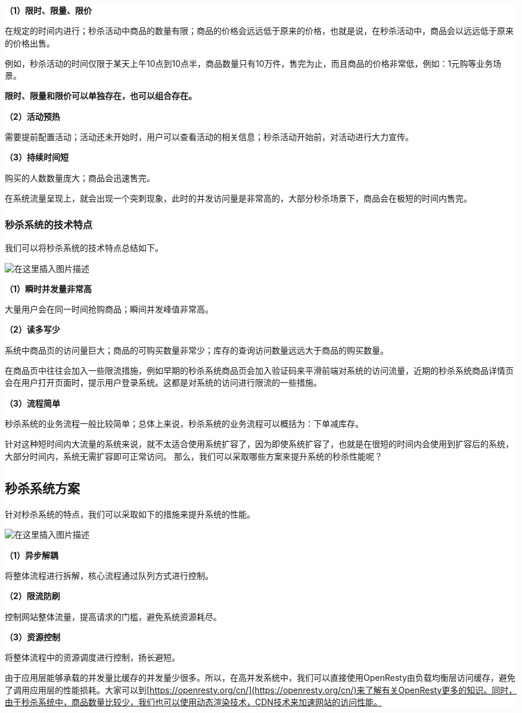 **（1）限时、限量、限价**

在规定的时间内进行；秒杀活动中商品的数量有限；商品的价格会远远低于原来的价格，也就是说，在秒杀活动中，商品会以远远低于原来的价格出售。

例如，秒杀活动的时间仅限于某天上午10点到10点半，商品数量只有10万件，售完为止，而且商品的价格非常低，例如：1元购等业务场景。

**限时、限量和限价可以单独存在，也可以组合存在。**

**（2）活动预热**

需要提前配置活动；活动还未开始时，用户可以查看活动的相关信息；秒杀活动开始前，对活动进行大力宣传。

**（3）持续时间短**

购买的人数数量庞大；商品会迅速售完。

在系统流量呈现上，就会出现一个突刺现象，此时的并发访问量是非常高的，大部分秒杀场景下，商品会在极短的时间内售完。

### 秒杀系统的技术特点

我们可以将秒杀系统的技术特点总结如下。

![在这里插入图片描述](https://img-blog.csdnimg.cn/20200408181037529.jpg)

**（1）瞬时并发量非常高**

大量用户会在同一时间抢购商品；瞬间并发峰值非常高。

**（2）读多写少**

系统中商品页的访问量巨大；商品的可购买数量非常少；库存的查询访问数量远远大于商品的购买数量。

在商品页中往往会加入一些限流措施，例如早期的秒杀系统商品页会加入验证码来平滑前端对系统的访问流量，近期的秒杀系统商品详情页会在用户打开页面时，提示用户登录系统。这都是对系统的访问进行限流的一些措施。

**（3）流程简单**

秒杀系统的业务流程一般比较简单；总体上来说，秒杀系统的业务流程可以概括为：下单减库存。

针对这种短时间内大流量的系统来说，就不太适合使用系统扩容了，因为即使系统扩容了，也就是在很短的时间内会使用到扩容后的系统，大部分时间内，系统无需扩容即可正常访问。 那么，我们可以采取哪些方案来提升系统的秒杀性能呢？

## 秒杀系统方案

针对秒杀系统的特点，我们可以采取如下的措施来提升系统的性能。

![在这里插入图片描述](https://img-blog.csdnimg.cn/20200408181100267.jpg)

**（1）异步解耦**

将整体流程进行拆解，核心流程通过队列方式进行控制。

**（2）限流防刷**

控制网站整体流量，提高请求的门槛，避免系统资源耗尽。

**（3）资源控制**

将整体流程中的资源调度进行控制，扬长避短。

由于应用层能够承载的并发量比缓存的并发量少很多。所以，在高并发系统中，我们可以直接使用OpenResty由负载均衡层访问缓存，避免了调用应用层的性能损耗。大家可以到[https://openresty.org/cn/](https://openresty.org/cn/)来了解有关OpenResty更多的知识。同时，由于秒杀系统中，商品数量比较少，我们也可以使用动态渲染技术，CDN技术来加速网站的访问性能。
